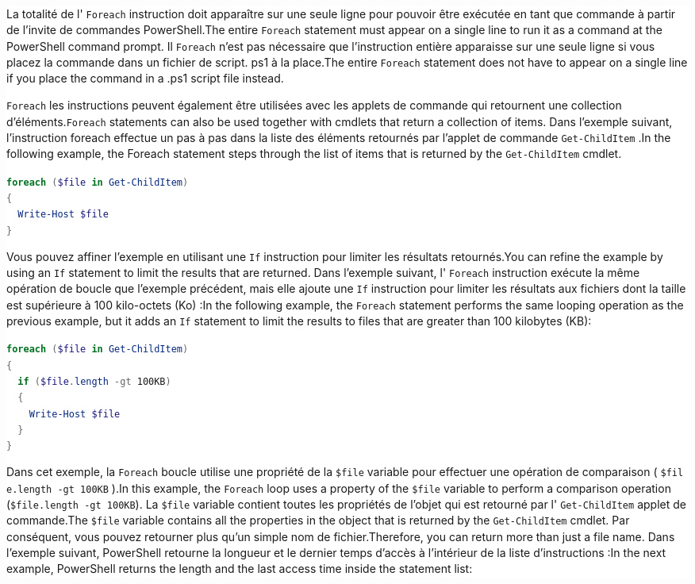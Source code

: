 <span data-ttu-id="97245-123">La totalité de l' `Foreach` instruction doit apparaître sur une seule ligne pour pouvoir être exécutée en tant que commande à partir de l’invite de commandes PowerShell.</span><span class="sxs-lookup"><span data-stu-id="97245-123">The entire `Foreach` statement must appear on a single line to run it as a command at the PowerShell command prompt.</span></span> <span data-ttu-id="97245-124">Il `Foreach` n’est pas nécessaire que l’instruction entière apparaisse sur une seule ligne si vous placez la commande dans un fichier de script. ps1 à la place.</span><span class="sxs-lookup"><span data-stu-id="97245-124">The entire `Foreach` statement does not have to appear on a single line if you place the command in a .ps1 script file instead.</span></span>

<span data-ttu-id="97245-125">`Foreach` les instructions peuvent également être utilisées avec les applets de commande qui retournent une collection d’éléments.</span><span class="sxs-lookup"><span data-stu-id="97245-125">`Foreach` statements can also be used together with cmdlets that return a collection of items.</span></span> <span data-ttu-id="97245-126">Dans l’exemple suivant, l’instruction foreach effectue un pas à pas dans la liste des éléments retournés par l’applet de commande `Get-ChildItem` .</span><span class="sxs-lookup"><span data-stu-id="97245-126">In the following example, the Foreach statement steps through the list of items that is returned by the `Get-ChildItem` cmdlet.</span></span>

```powershell
foreach ($file in Get-ChildItem)
{
  Write-Host $file
}
```

<span data-ttu-id="97245-127">Vous pouvez affiner l’exemple en utilisant une `If` instruction pour limiter les résultats retournés.</span><span class="sxs-lookup"><span data-stu-id="97245-127">You can refine the example by using an `If` statement to limit the results that are returned.</span></span> <span data-ttu-id="97245-128">Dans l’exemple suivant, l' `Foreach` instruction exécute la même opération de boucle que l’exemple précédent, mais elle ajoute une `If` instruction pour limiter les résultats aux fichiers dont la taille est supérieure à 100 kilo-octets (Ko) :</span><span class="sxs-lookup"><span data-stu-id="97245-128">In the following example, the `Foreach` statement performs the same looping operation as the previous example, but it adds an `If` statement to limit the results to files that are greater than 100 kilobytes (KB):</span></span>

```powershell
foreach ($file in Get-ChildItem)
{
  if ($file.length -gt 100KB)
  {
    Write-Host $file
  }
}
```

<span data-ttu-id="97245-129">Dans cet exemple, la `Foreach` boucle utilise une propriété de la `$file` variable pour effectuer une opération de comparaison ( `$file.length -gt 100KB` ).</span><span class="sxs-lookup"><span data-stu-id="97245-129">In this example, the `Foreach` loop uses a property of the `$file` variable to perform a comparison operation (`$file.length -gt 100KB`).</span></span> <span data-ttu-id="97245-130">La `$file` variable contient toutes les propriétés de l’objet qui est retourné par l' `Get-ChildItem` applet de commande.</span><span class="sxs-lookup"><span data-stu-id="97245-130">The `$file` variable contains all the properties in the object that is returned by the `Get-ChildItem` cmdlet.</span></span> <span data-ttu-id="97245-131">Par conséquent, vous pouvez retourner plus qu’un simple nom de fichier.</span><span class="sxs-lookup"><span data-stu-id="97245-131">Therefore, you can return more than just a file name.</span></span>
<span data-ttu-id="97245-132">Dans l’exemple suivant, PowerShell retourne la longueur et le dernier temps d’accès à l’intérieur de la liste d’instructions :</span><span class="sxs-lookup"><span data-stu-id="97245-132">In the next example, PowerShell returns the length and the last access time inside the statement list:</span></span>
